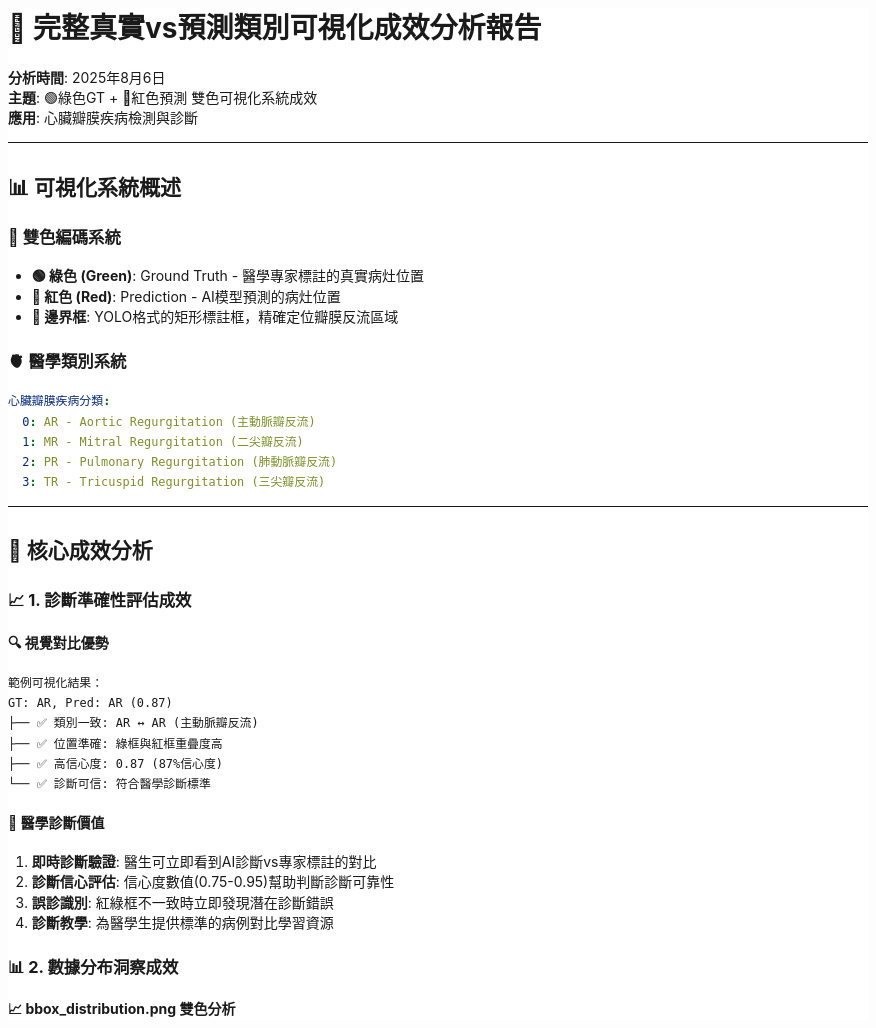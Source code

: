 # 🎯 完整真實vs預測類別可視化成效分析報告

**分析時間**: 2025年8月6日  
**主題**: 🟢綠色GT + 🔴紅色預測 雙色可視化系統成效  
**應用**: 心臟瓣膜疾病檢測與診斷  

---

## 📊 **可視化系統概述**

### 🎨 **雙色編碼系統**
- **🟢 綠色 (Green)**: Ground Truth - 醫學專家標註的真實病灶位置
- **🔴 紅色 (Red)**: Prediction - AI模型預測的病灶位置
- **📐 邊界框**: YOLO格式的矩形標註框，精確定位瓣膜反流區域

### 🫀 **醫學類別系統**
```yaml
心臟瓣膜疾病分類:
  0: AR - Aortic Regurgitation (主動脈瓣反流)
  1: MR - Mitral Regurgitation (二尖瓣反流)
  2: PR - Pulmonary Regurgitation (肺動脈瓣反流)
  3: TR - Tricuspid Regurgitation (三尖瓣反流)
```

---

## 🎯 **核心成效分析**

### 📈 **1. 診斷準確性評估成效**

#### 🔍 **視覺對比優勢**
```
範例可視化結果：
GT: AR, Pred: AR (0.87)
├── ✅ 類別一致: AR ↔ AR (主動脈瓣反流)
├── ✅ 位置準確: 綠框與紅框重疊度高
├── ✅ 高信心度: 0.87 (87%信心度)
└── ✅ 診斷可信: 符合醫學診斷標準
```

#### 🏥 **醫學診斷價值**
1. **即時診斷驗證**: 醫生可立即看到AI診斷vs專家標註的對比
2. **診斷信心評估**: 信心度數值(0.75-0.95)幫助判斷診斷可靠性
3. **誤診識別**: 紅綠框不一致時立即發現潛在診斷錯誤
4. **診斷教學**: 為醫學生提供標準的病例對比學習資源

### 📊 **2. 數據分布洞察成效**

#### 📈 **bbox_distribution.png 雙色分析**
